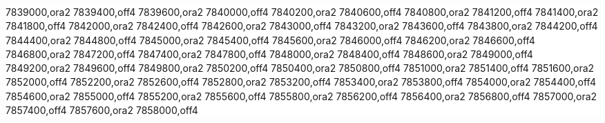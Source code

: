 7839000,ora2
7839400,off4
7839600,ora2
7840000,off4
7840200,ora2
7840600,off4
7840800,ora2
7841200,off4
7841400,ora2
7841800,off4
7842000,ora2
7842400,off4
7842600,ora2
7843000,off4
7843200,ora2
7843600,off4
7843800,ora2
7844200,off4
7844400,ora2
7844800,off4
7845000,ora2
7845400,off4
7845600,ora2
7846000,off4
7846200,ora2
7846600,off4
7846800,ora2
7847200,off4
7847400,ora2
7847800,off4
7848000,ora2
7848400,off4
7848600,ora2
7849000,off4
7849200,ora2
7849600,off4
7849800,ora2
7850200,off4
7850400,ora2
7850800,off4
7851000,ora2
7851400,off4
7851600,ora2
7852000,off4
7852200,ora2
7852600,off4
7852800,ora2
7853200,off4
7853400,ora2
7853800,off4
7854000,ora2
7854400,off4
7854600,ora2
7855000,off4
7855200,ora2
7855600,off4
7855800,ora2
7856200,off4
7856400,ora2
7856800,off4
7857000,ora2
7857400,off4
7857600,ora2
7858000,off4